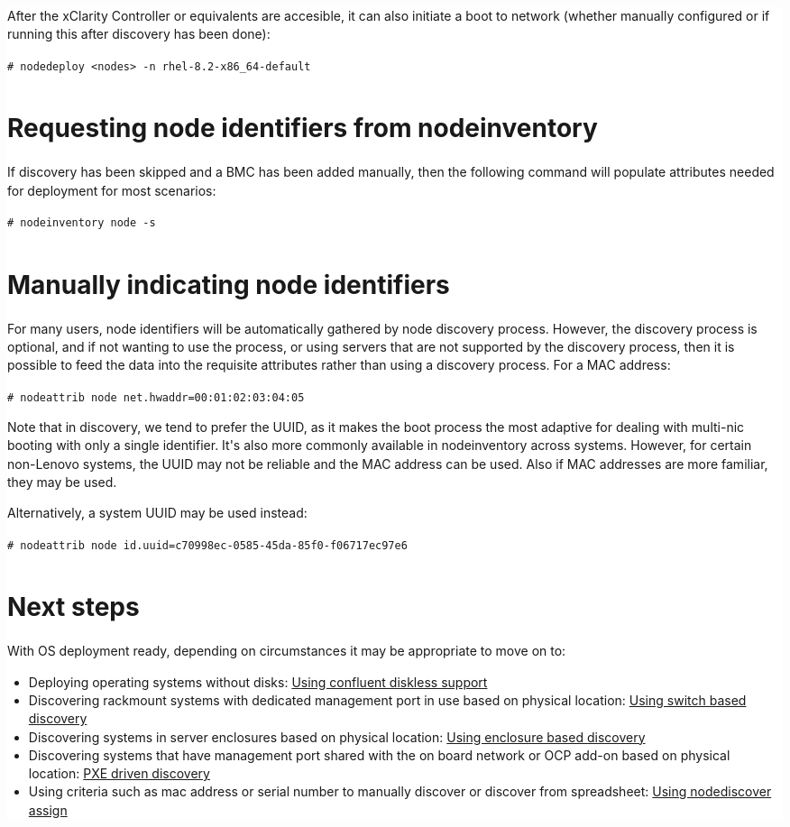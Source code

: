 After the xClarity Controller or equivalents are accesible, it can also initiate a boot to network (whether manually configured or if running this after discovery has been done):

    # nodedeploy <nodes> -n rhel-8.2-x86_64-default


# Requesting node identifiers from nodeinventory

If discovery has been skipped and a BMC has been added manually, then the following command will populate attributes needed for deployment for most scenarios:

    # nodeinventory node -s

# Manually indicating node identifiers

For many users, node identifiers will be automatically gathered by node discovery process.  However, the discovery process is optional, and if
not wanting to use the process, or using servers that are not supported by the discovery process, then it is possible to feed the data into the requisite attributes rather than using a discovery process.  For a MAC address:

    # nodeattrib node net.hwaddr=00:01:02:03:04:05

Note that in discovery, we tend to prefer the UUID, as it makes the boot process the most adaptive for dealing with multi-nic booting with only a single identifier.  It's also more commonly available
in nodeinventory across systems.  However, for certain non-Lenovo systems, the UUID may not be reliable and the MAC address can be used.  Also if MAC addresses are more familiar, they may be used.


Alternatively, a system UUID may be used instead:

    # nodeattrib node id.uuid=c70998ec-0585-45da-85f0-f06717ec97e6

# Next steps

With OS deployment ready, depending on circumstances it may be appropriate to move on to:

* Deploying operating systems without disks: [Using confluent diskless support]({{site.baseurl}}/documentation/confluentdiskless.html)
* Discovering rackmount systems with dedicated management port in use based on physical location: [Using switch based discovery]({{site.baseurl}}/documentation/confluentswitchdisco.html)
* Discovering systems in server enclosures based on physical location: [Using enclosure based discovery]({{site.baseurl}}/documentation/confluentenclosuredisco.html)
* Discovering systems that have management port shared with the on board network or OCP add-on based on physical location: [PXE driven discovery]({{site.baseurl}}/documentation/confluentpxedisco.html)
* Using criteria such as mac address or serial number to manually discover or discover from spreadsheet: [Using nodediscover assign]({{site.baseurl}}/documentation/confluentnodeassign.html)
